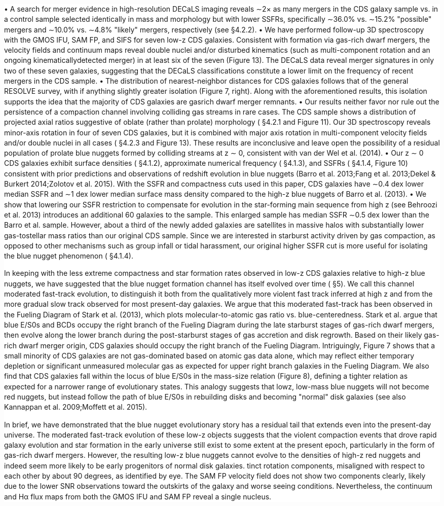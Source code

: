• A search for merger evidence in high-resolution DECaLS imaging reveals ∼2× as many mergers in the CDS galaxy sample vs. in a control sample selected identically in mass and morphology but with lower SSFRs, specifically ∼36.0% vs. ∼15.2% "possible" mergers and ∼10.0% vs. ∼4.8% "likely" mergers, respectively (see §4.2.2). • We have performed follow-up 3D spectroscopy with the GMOS IFU, SAM FP, and SIFS for seven low-z CDS galaxies. Consistent with formation via gas-rich dwarf mergers, the velocity fields and continuum maps reveal double nuclei and/or disturbed kinematics (such as multi-component rotation and an ongoing kinematicallydetected merger) in at least six of the seven (Figure 13). The DECaLS data reveal merger signatures in only two of these seven galaxies, suggesting that the DECaLS classifications constitute a lower limit on the frequency of recent mergers in the CDS sample. • The distribution of nearest-neighbor distances for CDS galaxies follows that of the general RESOLVE survey, with if anything slightly greater isolation (Figure 7, right). Along with the aforementioned results, this isolation supports the idea that the majority of CDS galaxies are gasrich dwarf merger remnants. • Our results neither favor nor rule out the persistence of a compaction channel involving colliding gas streams in rare cases. The CDS sample shows a distribution of projected axial ratios suggestive of oblate (rather than prolate) morphology ( §4.2.1 and Figure 11). Our 3D spectroscopy reveals minor-axis rotation in four of seven CDS galaxies, but it is combined with major axis rotation in multi-component velocity fields and/or double nuclei in all cases ( §4.2.3 and Figure 13). These results are inconclusive and leave open the possibility of a residual population of prolate blue nuggets formed by colliding streams at z ∼ 0, consistent with van der Wel et al. (2014). • Our z ∼ 0 CDS galaxies exhibit surface densities ( §4.1.2), approximate numerical frequency ( §4.1.3), and SSFRs ( §4.1.4, Figure 10) consistent with prior predictions and observations of redshift evolution in blue nuggets (Barro et al. 2013;Fang et al. 2013;Dekel & Burkert 2014;Zolotov et al. 2015). With the SSFR and compactness cuts used in this paper, CDS galaxies have ∼0.4 dex lower median SSFR and ∼1 dex lower median surface mass density compared to the high-z blue nuggets of Barro et al. (2013). • We show that lowering our SSFR restriction to compensate for evolution in the star-forming main sequence from high z (see Behroozi et al. 2013) introduces an additional 60 galaxies to the sample. This enlarged sample has median SSFR ∼0.5 dex lower than the Barro et al. sample. However, about a third of the newly added galaxies are satellites in massive halos with substantially lower gas-tostellar mass ratios than our original CDS sample. Since we are interested in starburst activity driven by gas compaction, as opposed to other mechanisms such as group infall or tidal harassment, our original higher SSFR cut is more useful for isolating the blue nugget phenomenon ( §4.1.4).

In keeping with the less extreme compactness and star formation rates observed in low-z CDS galaxies relative to high-z blue nuggets, we have suggested that the blue nugget formation channel has itself evolved over time ( §5). We call this channel moderated fast-track evolution, to distinguish it both from the qualitatively more violent fast track inferred at high z and from the more gradual slow track observed for most present-day galaxies. We argue that this moderated fast-track has been observed in the Fueling Diagram of Stark et al. (2013), which plots molecular-to-atomic gas ratio vs. blue-centeredness. Stark et al. argue that blue E/S0s and BCDs occupy the right branch of the Fueling Diagram during the late starburst stages of gas-rich dwarf mergers, then evolve along the lower branch during the post-starburst stages of gas accretion and disk regrowth. Based on their likely gas-rich dwarf merger origin, CDS galaxies should occupy the right branch of the Fueling Diagram. Intriguingly, Figure 7 shows that a small minority of CDS galaxies are not gas-dominated based on atomic gas data alone, which may reflect either temporary depletion or significant unmeasured molecular gas as expected for upper right branch galaxies in the Fueling Diagram. We also find that CDS galaxies fall within the locus of blue E/S0s in the mass-size relation (Figure 8), defining a tighter relation as expected for a narrower range of evolutionary states. This analogy suggests that lowz, low-mass blue nuggets will not become red nuggets, but instead follow the path of blue E/S0s in rebuilding disks and becoming "normal" disk galaxies (see also Kannappan et al. 2009;Moffett et al. 2015).

In brief, we have demonstrated that the blue nugget evolutionary story has a residual tail that extends even into the present-day universe. The moderated fast-track evolution of these low-z objects suggests that the violent compaction events that drove rapid galaxy evolution and star formation in the early universe still exist to some extent at the present epoch, particularly in the form of gas-rich dwarf mergers. However, the resulting low-z blue nuggets cannot evolve to the densities of high-z red nuggets and indeed seem more likely to be early progenitors of normal disk galaxies. tinct rotation components, misaligned with respect to each other by about 90 degrees, as identified by eye. The SAM FP velocity field does not show two components clearly, likely due to the lower SNR observations toward the outskirts of the galaxy and worse seeing conditions. Nevertheless, the continuum and Hα flux maps from both the GMOS IFU and SAM FP reveal a single nucleus.
